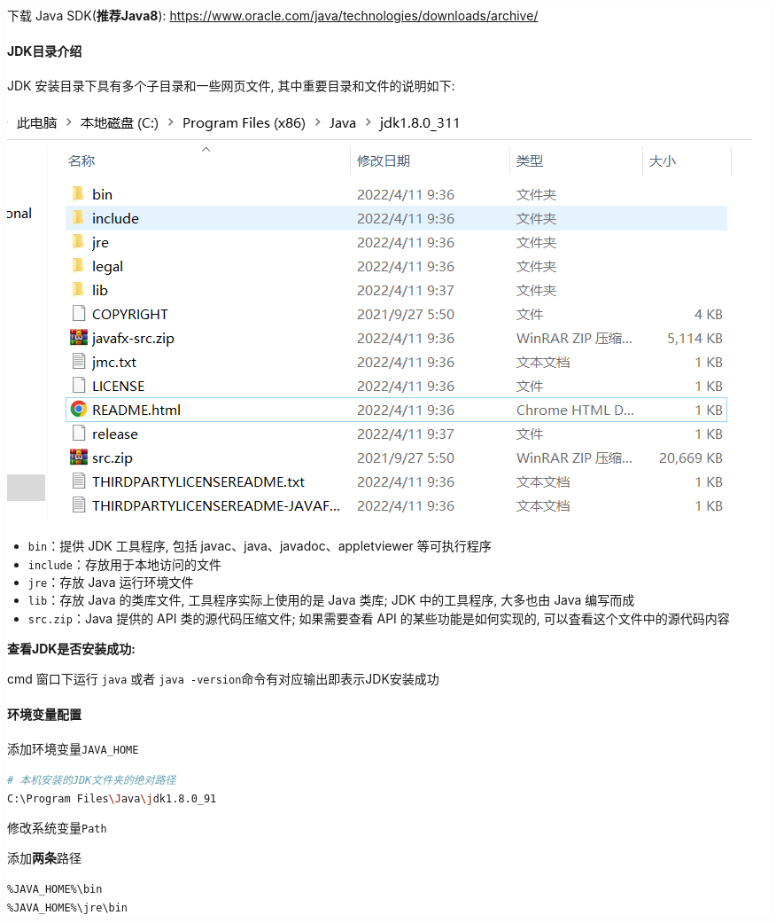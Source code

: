 下载 Java SDK(**推荐Java8**): https://www.oracle.com/java/technologies/downloads/archive/

#### JDK目录介绍

JDK 安装目录下具有多个子目录和一些网页文件, 其中重要目录和文件的说明如下:

![image-20220412153300428](./images/image-20220412153300428.png) 

- `bin`：提供 JDK 工具程序, 包括 javac、java、javadoc、appletviewer 等可执行程序
- `include`：存放用于本地访问的文件
- `jre`：存放 Java 运行环境文件
- `lib`：存放 Java 的类库文件, 工具程序实际上使用的是 Java 类库; JDK 中的工具程序, 大多也由 Java 编写而成
- `src.zip`：Java 提供的 API 类的源代码压缩文件; 如果需要查看 API 的某些功能是如何实现的, 可以査看这个文件中的源代码内容

**查看JDK是否安装成功:**

cmd 窗口下运行 `java` 或者 `java -version`命令有对应输出即表示JDK安装成功

#### 环境变量配置

添加环境变量`JAVA_HOME`

```sh
# 本机安装的JDK文件夹的绝对路径
C:\Program Files\Java\jdk1.8.0_91
```

修改系统变量`Path`

添加**两条**路径

```sh
%JAVA_HOME%\bin
%JAVA_HOME%\jre\bin
```

